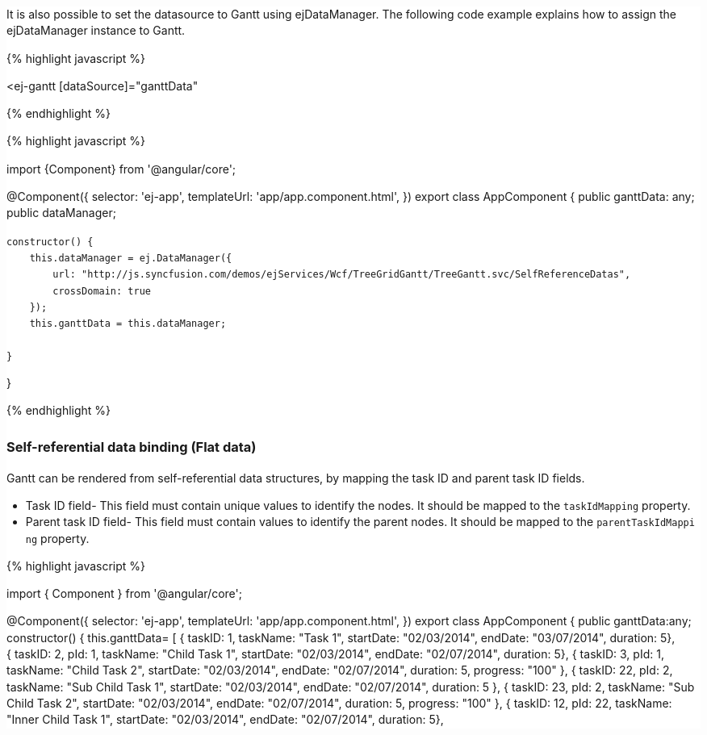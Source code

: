 It is also possible to set the datasource to Gantt using ejDataManager. The following code example explains how to assign the ejDataManager instance to Gantt.

{% highlight javascript %}

<ej-gantt
    [dataSource]="ganttData"
</ej-gantt>

{% endhighlight %}

{% highlight javascript %}

import {Component} from '@angular/core';

@Component({
    selector: 'ej-app',
    templateUrl: 'app/app.component.html',
})
export class AppComponent {
    public ganttData: any;
    public dataManager;

    constructor() {
        this.dataManager = ej.DataManager({
            url: "http://js.syncfusion.com/demos/ejServices/Wcf/TreeGridGantt/TreeGantt.svc/SelfReferenceDatas",
            crossDomain: true
        });
        this.ganttData = this.dataManager;

    }
}

{% endhighlight %}

### Self-referential data binding (Flat data)

Gantt can be rendered from self-referential data structures, by mapping the task ID and parent task ID fields.

* Task ID field- This field must contain unique values to identify the nodes. It should be mapped to the `taskIdMapping` property.
* Parent task ID field- This field must contain values to identify the parent nodes. It should be mapped to the `parentTaskIdMapping` property.

{% highlight javascript %}

import { Component } from '@angular/core';

@Component({
  selector: 'ej-app',
    templateUrl: 'app/app.component.html',
})
export class AppComponent {
    public ganttData:any;
    constructor() {
  		this.ganttData=   [
             { taskID: 1, taskName: "Task 1", startDate: "02/03/2014", endDate: "03/07/2014", duration: 5},    
             { taskID: 2, pId: 1, taskName: "Child Task 1", startDate: "02/03/2014", endDate: "02/07/2014", duration: 5},
             { taskID: 3, pId: 1, taskName: "Child Task 2", startDate: "02/03/2014", endDate: "02/07/2014", duration: 5, progress: "100" },
             { taskID: 22, pId: 2, taskName: "Sub Child Task 1", startDate: "02/03/2014", endDate: "02/07/2014", duration: 5 },
			 { taskID: 23, pId: 2, taskName: "Sub Child Task 2", startDate: "02/03/2014", endDate: "02/07/2014", duration: 5, progress: "100" },
		     { taskID: 12, pId: 22, taskName: "Inner Child Task 1", startDate: "02/03/2014", endDate: "02/07/2014", duration: 5},